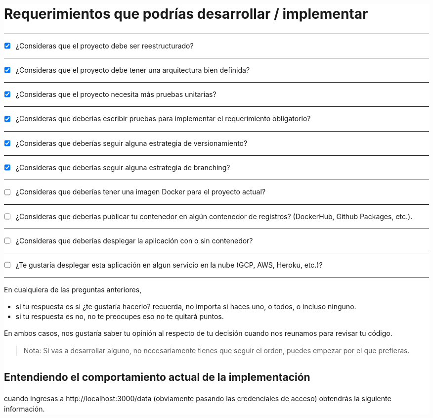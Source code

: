 # Requerimientos que podrías desarrollar / implementar

  
---

- [x] ¿Consideras que el proyecto debe ser reestructurado? 

---

- [x] ¿Consideras que el proyecto debe tener una arquitectura bien definida?

---

- [x] ¿Consideras que el proyecto necesita más pruebas unitarias? 
--- 

- [x] ¿Consideras que deberías escribir pruebas para implementar el requerimiento obligatorio?

---
- [x] ¿Consideras que deberías seguir alguna estrategia de versionamiento? 

---
- [x] ¿Consideras que deberías seguir alguna estrategia de branching? 

---
- [ ] ¿Consideras que deberías tener una imagen Docker para el proyecto actual? 

---
- [ ] ¿Consideras que deberías publicar tu contenedor en algún contenedor de registros? (DockerHub, Github Packages, etc.).

---
- [ ] ¿Consideras que deberías desplegar la aplicación con o sin contenedor?

---

- [ ] ¿Te gustaría desplegar esta aplicación en algun servicio en la nube (GCP, AWS, Heroku, etc.)?

---

En cualquiera de las preguntas anteriores,

- si tu respuesta es si ¿te gustaría hacerlo? recuerda, no importa si haces uno, o todos, o incluso ninguno.
- si tu respuesta es no, no te preocupes eso no te quitará puntos.

En ambos casos, nos gustaría saber tu opinión al respecto de tu decisión cuando nos reunamos para revisar tu código.

> Nota: Si vas a desarrollar alguno, no necesariamente tienes que seguir el orden, puedes empezar por el que prefieras.


## Entendiendo el comportamiento actual de la implementación

cuando ingresas a http://localhost:3000/data (obviamente pasando las credenciales de acceso) obtendrás la siguiente información.

